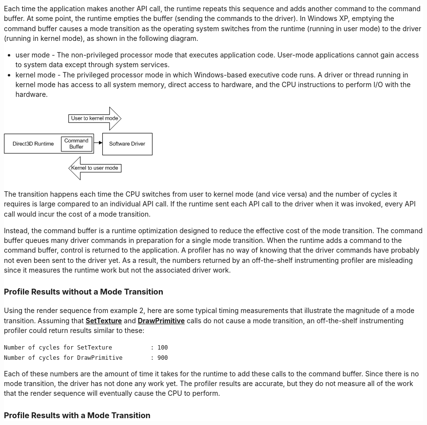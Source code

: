 Each time the application makes another API call, the runtime repeats this sequence and adds another command to the command buffer. At some point, the runtime empties the buffer (sending the commands to the driver). In Windows XP, emptying the command buffer causes a mode transition as the operating system switches from the runtime (running in user mode) to the driver (running in kernel mode), as shown in the following diagram.

-   user mode - The non-privileged processor mode that executes application code. User-mode applications cannot gain access to system data except through system services.
-   kernel mode - The privileged processor mode in which Windows-based executive code runs. A driver or thread running in kernel mode has access to all system memory, direct access to hardware, and the CPU instructions to perform I/O with the hardware.

![diagram of transitions between user mode and kernel mode](images/microbenchmarkcommandbuffer3.png)

The transition happens each time the CPU switches from user to kernel mode (and vice versa) and the number of cycles it requires is large compared to an individual API call. If the runtime sent each API call to the driver when it was invoked, every API call would incur the cost of a mode transition.

Instead, the command buffer is a runtime optimization designed to reduce the effective cost of the mode transition. The command buffer queues many driver commands in preparation for a single mode transition. When the runtime adds a command to the command buffer, control is returned to the application. A profiler has no way of knowing that the driver commands have probably not even been sent to the driver yet. As a result, the numbers returned by an off-the-shelf instrumenting profiler are misleading since it measures the runtime work but not the associated driver work.

### Profile Results without a Mode Transition

Using the render sequence from example 2, here are some typical timing measurements that illustrate the magnitude of a mode transition. Assuming that [**SetTexture**](https://msdn.microsoft.com/library/Bb174461(v=VS.85).aspx) and [**DrawPrimitive**](https://msdn.microsoft.com/library/Bb174371(v=VS.85).aspx) calls do not cause a mode transition, an off-the-shelf instrumenting profiler could return results similar to these:


```
Number of cycles for SetTexture           : 100
Number of cycles for DrawPrimitive        : 900
```



Each of these numbers are the amount of time it takes for the runtime to add these calls to the command buffer. Since there is no mode transition, the driver has not done any work yet. The profiler results are accurate, but they do not measure all of the work that the render sequence will eventually cause the CPU to perform.

### Profile Results with a Mode Transition
